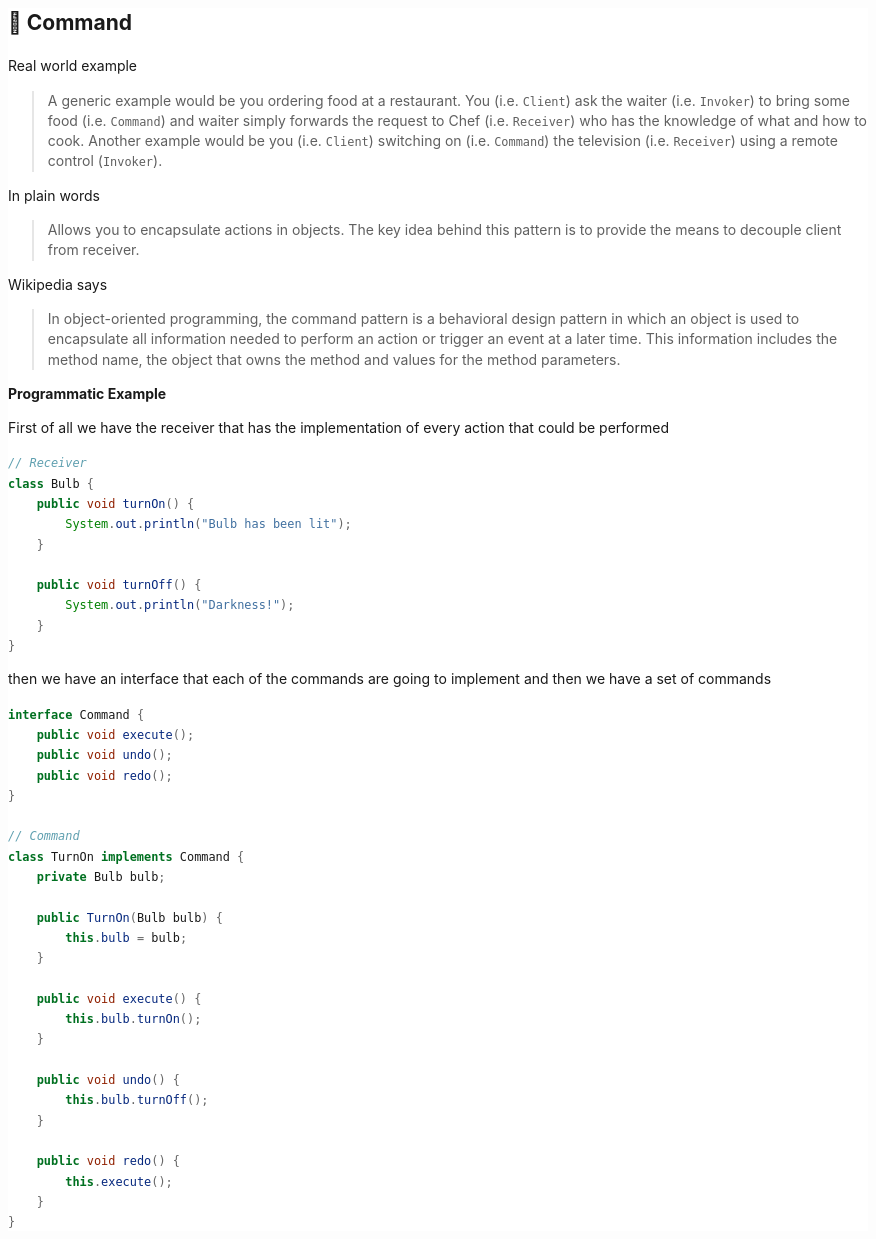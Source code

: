 👮 Command
-------

Real world example
> A generic example would be you ordering food at a restaurant. You (i.e. `Client`) ask the waiter (i.e. `Invoker`) to bring some food (i.e. `Command`) and waiter simply forwards the request to Chef (i.e. `Receiver`) who has the knowledge of what and how to cook.
> Another example would be you (i.e. `Client`) switching on (i.e. `Command`) the television (i.e. `Receiver`) using a remote control (`Invoker`).

In plain words
> Allows you to encapsulate actions in objects. The key idea behind this pattern is to provide the means to decouple client from receiver.

Wikipedia says
> In object-oriented programming, the command pattern is a behavioral design pattern in which an object is used to encapsulate all information needed to perform an action or trigger an event at a later time. This information includes the method name, the object that owns the method and values for the method parameters.

**Programmatic Example**

First of all we have the receiver that has the implementation of every action that could be performed
```java
// Receiver
class Bulb {
    public void turnOn() {
        System.out.println("Bulb has been lit");
    }

    public void turnOff() {
        System.out.println("Darkness!");
    }
}
```
then we have an interface that each of the commands are going to implement and then we have a set of commands
```java
interface Command {
    public void execute();
    public void undo();
    public void redo();
}

// Command
class TurnOn implements Command {
    private Bulb bulb;

    public TurnOn(Bulb bulb) {
        this.bulb = bulb;
    }

    public void execute() {
        this.bulb.turnOn();
    }

    public void undo() {
        this.bulb.turnOff();
    }

    public void redo() {
        this.execute();
    }
}

```